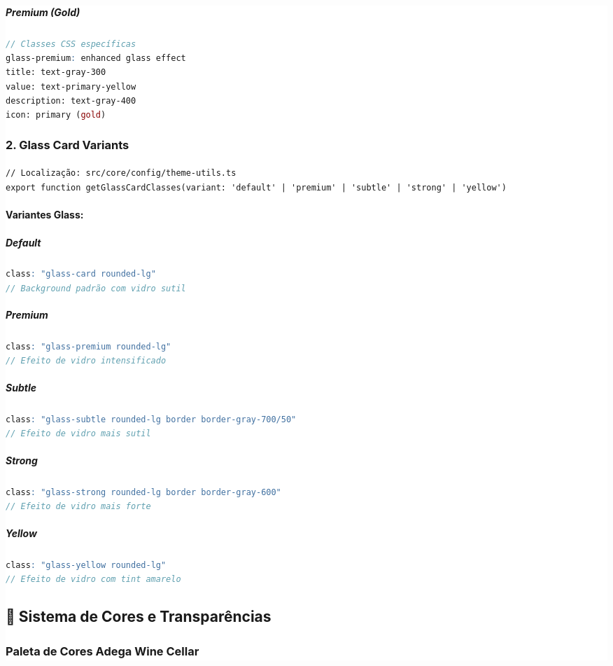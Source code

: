 ##### **Premium (Gold)**
```scss
// Classes CSS específicas
glass-premium: enhanced glass effect
title: text-gray-300
value: text-primary-yellow
description: text-gray-400
icon: primary (gold)
```

### **2. Glass Card Variants**

```tsx
// Localização: src/core/config/theme-utils.ts
export function getGlassCardClasses(variant: 'default' | 'premium' | 'subtle' | 'strong' | 'yellow')
```

#### **Variantes Glass:**

##### **Default**
```scss
class: "glass-card rounded-lg"
// Background padrão com vidro sutil
```

##### **Premium**
```scss
class: "glass-premium rounded-lg"  
// Efeito de vidro intensificado
```

##### **Subtle**
```scss
class: "glass-subtle rounded-lg border border-gray-700/50"
// Efeito de vidro mais sutil
```

##### **Strong**
```scss
class: "glass-strong rounded-lg border border-gray-600"
// Efeito de vidro mais forte
```

##### **Yellow**
```scss
class: "glass-yellow rounded-lg"
// Efeito de vidro com tint amarelo
```

## 🎨 Sistema de Cores e Transparências

### **Paleta de Cores Adega Wine Cellar**
